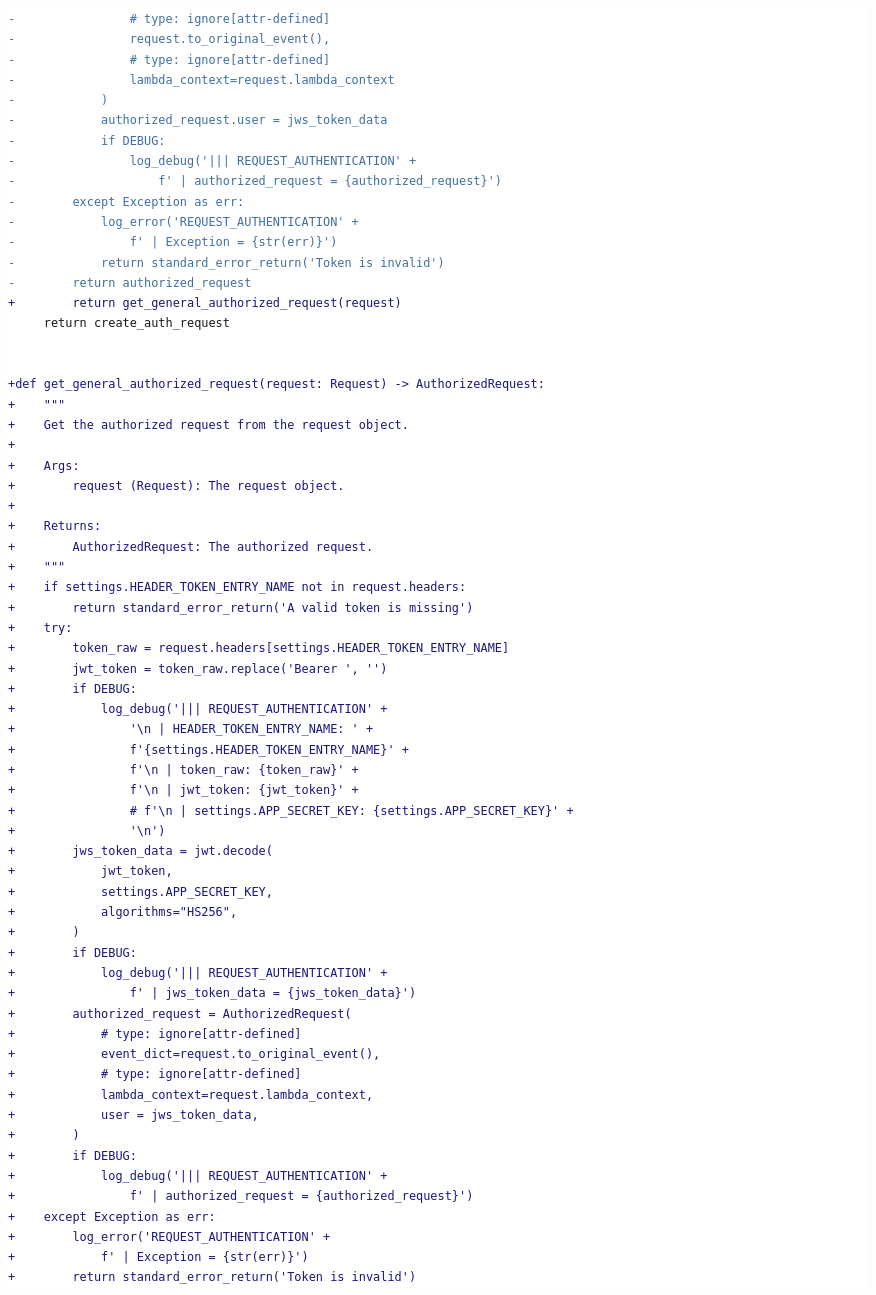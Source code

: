 ```diff
-                # type: ignore[attr-defined]
-                request.to_original_event(),
-                # type: ignore[attr-defined]
-                lambda_context=request.lambda_context
-            )
-            authorized_request.user = jws_token_data
-            if DEBUG:
-                log_debug('||| REQUEST_AUTHENTICATION' +
-                    f' | authorized_request = {authorized_request}')
-        except Exception as err:
-            log_error('REQUEST_AUTHENTICATION' +
-                f' | Exception = {str(err)}')
-            return standard_error_return('Token is invalid')
-        return authorized_request
+        return get_general_authorized_request(request)
     return create_auth_request
 
 
+def get_general_authorized_request(request: Request) -> AuthorizedRequest:
+    """
+    Get the authorized request from the request object.
+
+    Args:
+        request (Request): The request object.
+
+    Returns:
+        AuthorizedRequest: The authorized request.
+    """
+    if settings.HEADER_TOKEN_ENTRY_NAME not in request.headers:
+        return standard_error_return('A valid token is missing')
+    try:
+        token_raw = request.headers[settings.HEADER_TOKEN_ENTRY_NAME]
+        jwt_token = token_raw.replace('Bearer ', '')
+        if DEBUG:
+            log_debug('||| REQUEST_AUTHENTICATION' +
+                '\n | HEADER_TOKEN_ENTRY_NAME: ' +
+                f'{settings.HEADER_TOKEN_ENTRY_NAME}' +
+                f'\n | token_raw: {token_raw}' +
+                f'\n | jwt_token: {jwt_token}' +
+                # f'\n | settings.APP_SECRET_KEY: {settings.APP_SECRET_KEY}' +
+                '\n')
+        jws_token_data = jwt.decode(
+            jwt_token,
+            settings.APP_SECRET_KEY,
+            algorithms="HS256",
+        )
+        if DEBUG:
+            log_debug('||| REQUEST_AUTHENTICATION' +
+                f' | jws_token_data = {jws_token_data}')
+        authorized_request = AuthorizedRequest(
+            # type: ignore[attr-defined]
+            event_dict=request.to_original_event(),
+            # type: ignore[attr-defined]
+            lambda_context=request.lambda_context,
+            user = jws_token_data,
+        )
+        if DEBUG:
+            log_debug('||| REQUEST_AUTHENTICATION' +
+                f' | authorized_request = {authorized_request}')
+    except Exception as err:
+        log_error('REQUEST_AUTHENTICATION' +
+            f' | Exception = {str(err)}')
+        return standard_error_return('Token is invalid')
```